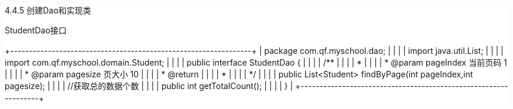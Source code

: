 4.4.5 创建Dao和实现类

StudentDao接口

+----------------------------------------------------------------+
| package com.qf.myschool.dao;                                   |
|                                                                |
| import java.util.List;                                         |
|                                                                |
| import com.qf.myschool.domain.Student;                         |
|                                                                |
| public interface StudentDao {                                  |
|                                                                |
| /\*\*                                                          |
|                                                                |
| \*                                                             |
|                                                                |
| \* \@param pageIndex 当前页码 1                                |
|                                                                |
| \* \@param pagesize 页大小 10                                  |
|                                                                |
| \* \@return                                                    |
|                                                                |
| \*                                                             |
|                                                                |
| \*/                                                            |
|                                                                |
| public List\<Student\> findByPage(int pageIndex,int pagesize); |
|                                                                |
| //获取总的数据个数                                             |
|                                                                |
| public int getTotalCount();                                    |
|                                                                |
| }                                                              |
+----------------------------------------------------------------+
